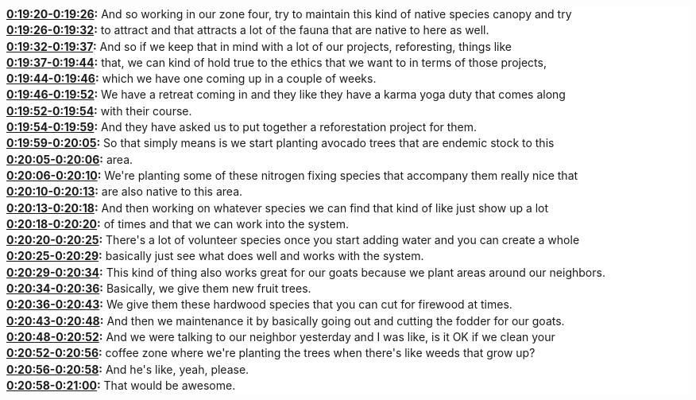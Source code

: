 **[0:19:20-0:19:26](https://regenerativeskills.com/abundantedge-animal-pens-native-plant-nursery-and-teaching-at-the-farm-rrt-10/#t=0:19:20):**  And so working in our zone four, try to maintain this kind of native species canopy and try  
**[0:19:26-0:19:32](https://regenerativeskills.com/abundantedge-animal-pens-native-plant-nursery-and-teaching-at-the-farm-rrt-10/#t=0:19:26):**  to attract and that attracts a lot of the fauna that are native to here as well.  
**[0:19:32-0:19:37](https://regenerativeskills.com/abundantedge-animal-pens-native-plant-nursery-and-teaching-at-the-farm-rrt-10/#t=0:19:32):**  And so if we keep that in mind with a lot of our projects, reforesting, things like  
**[0:19:37-0:19:44](https://regenerativeskills.com/abundantedge-animal-pens-native-plant-nursery-and-teaching-at-the-farm-rrt-10/#t=0:19:37):**  that, we can kind of hold true to the ethics that we want to in terms of those projects,  
**[0:19:44-0:19:46](https://regenerativeskills.com/abundantedge-animal-pens-native-plant-nursery-and-teaching-at-the-farm-rrt-10/#t=0:19:44):**  which we have one coming up in a couple of weeks.  
**[0:19:46-0:19:52](https://regenerativeskills.com/abundantedge-animal-pens-native-plant-nursery-and-teaching-at-the-farm-rrt-10/#t=0:19:46):**  We have a retreat coming in and they like they have a karma yoga duty that comes along  
**[0:19:52-0:19:54](https://regenerativeskills.com/abundantedge-animal-pens-native-plant-nursery-and-teaching-at-the-farm-rrt-10/#t=0:19:52):**  with their course.  
**[0:19:54-0:19:59](https://regenerativeskills.com/abundantedge-animal-pens-native-plant-nursery-and-teaching-at-the-farm-rrt-10/#t=0:19:54):**  And they have asked us to put together a reforestation project for them.  
**[0:19:59-0:20:05](https://regenerativeskills.com/abundantedge-animal-pens-native-plant-nursery-and-teaching-at-the-farm-rrt-10/#t=0:19:59):**  So that simply means is we start planting avocado trees that are endemic stock to this  
**[0:20:05-0:20:06](https://regenerativeskills.com/abundantedge-animal-pens-native-plant-nursery-and-teaching-at-the-farm-rrt-10/#t=0:20:05):**  area.  
**[0:20:06-0:20:10](https://regenerativeskills.com/abundantedge-animal-pens-native-plant-nursery-and-teaching-at-the-farm-rrt-10/#t=0:20:06):**  We're planting some of these nitrogen fixing species that accompany them really nice that  
**[0:20:10-0:20:13](https://regenerativeskills.com/abundantedge-animal-pens-native-plant-nursery-and-teaching-at-the-farm-rrt-10/#t=0:20:10):**  are also native to this area.  
**[0:20:13-0:20:18](https://regenerativeskills.com/abundantedge-animal-pens-native-plant-nursery-and-teaching-at-the-farm-rrt-10/#t=0:20:13):**  And then working on whatever species we can find that kind of like just show up a lot  
**[0:20:18-0:20:20](https://regenerativeskills.com/abundantedge-animal-pens-native-plant-nursery-and-teaching-at-the-farm-rrt-10/#t=0:20:18):**  of times and that we can work into the system.  
**[0:20:20-0:20:25](https://regenerativeskills.com/abundantedge-animal-pens-native-plant-nursery-and-teaching-at-the-farm-rrt-10/#t=0:20:20):**  There's a lot of volunteer species once you start adding water and you can create a whole  
**[0:20:25-0:20:29](https://regenerativeskills.com/abundantedge-animal-pens-native-plant-nursery-and-teaching-at-the-farm-rrt-10/#t=0:20:25):**  basically just see what does well and works with the system.  
**[0:20:29-0:20:34](https://regenerativeskills.com/abundantedge-animal-pens-native-plant-nursery-and-teaching-at-the-farm-rrt-10/#t=0:20:29):**  This kind of thing also works great for our goats because we plant areas around our neighbors.  
**[0:20:34-0:20:36](https://regenerativeskills.com/abundantedge-animal-pens-native-plant-nursery-and-teaching-at-the-farm-rrt-10/#t=0:20:34):**  Basically, we give them new fruit trees.  
**[0:20:36-0:20:43](https://regenerativeskills.com/abundantedge-animal-pens-native-plant-nursery-and-teaching-at-the-farm-rrt-10/#t=0:20:36):**  We give them these hardwood species that you can cut for firewood at times.  
**[0:20:43-0:20:48](https://regenerativeskills.com/abundantedge-animal-pens-native-plant-nursery-and-teaching-at-the-farm-rrt-10/#t=0:20:43):**  And then we maintenance it by basically going out and cutting the fodder for our goats.  
**[0:20:48-0:20:52](https://regenerativeskills.com/abundantedge-animal-pens-native-plant-nursery-and-teaching-at-the-farm-rrt-10/#t=0:20:48):**  And we were talking to our neighbor yesterday and I was like, is it OK if we clean your  
**[0:20:52-0:20:56](https://regenerativeskills.com/abundantedge-animal-pens-native-plant-nursery-and-teaching-at-the-farm-rrt-10/#t=0:20:52):**  coffee zone where we're planting the trees when there's like weeds that grow up?  
**[0:20:56-0:20:58](https://regenerativeskills.com/abundantedge-animal-pens-native-plant-nursery-and-teaching-at-the-farm-rrt-10/#t=0:20:56):**  And he's like, yeah, please.  
**[0:20:58-0:21:00](https://regenerativeskills.com/abundantedge-animal-pens-native-plant-nursery-and-teaching-at-the-farm-rrt-10/#t=0:20:58):**  That would be awesome.  